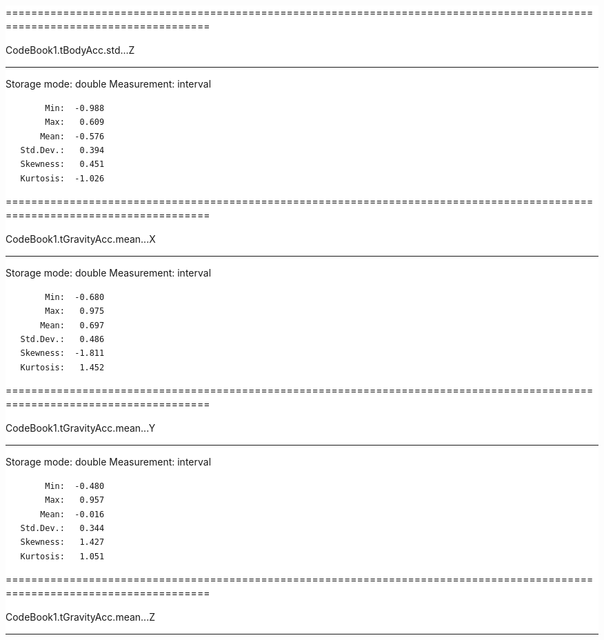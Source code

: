 ============================================================================================================================

   CodeBook1.tBodyAcc.std...Z

----------------------------------------------------------------------------------------------------------------------------

   Storage mode: double
   Measurement: interval

            Min:  -0.988
            Max:   0.609
           Mean:  -0.576
       Std.Dev.:   0.394
       Skewness:   0.451
       Kurtosis:  -1.026

============================================================================================================================

   CodeBook1.tGravityAcc.mean...X

----------------------------------------------------------------------------------------------------------------------------

   Storage mode: double
   Measurement: interval

            Min:  -0.680
            Max:   0.975
           Mean:   0.697
       Std.Dev.:   0.486
       Skewness:  -1.811
       Kurtosis:   1.452

============================================================================================================================

   CodeBook1.tGravityAcc.mean...Y

----------------------------------------------------------------------------------------------------------------------------

   Storage mode: double
   Measurement: interval

            Min:  -0.480
            Max:   0.957
           Mean:  -0.016
       Std.Dev.:   0.344
       Skewness:   1.427
       Kurtosis:   1.051

============================================================================================================================

   CodeBook1.tGravityAcc.mean...Z

----------------------------------------------------------------------------------------------------------------------------
